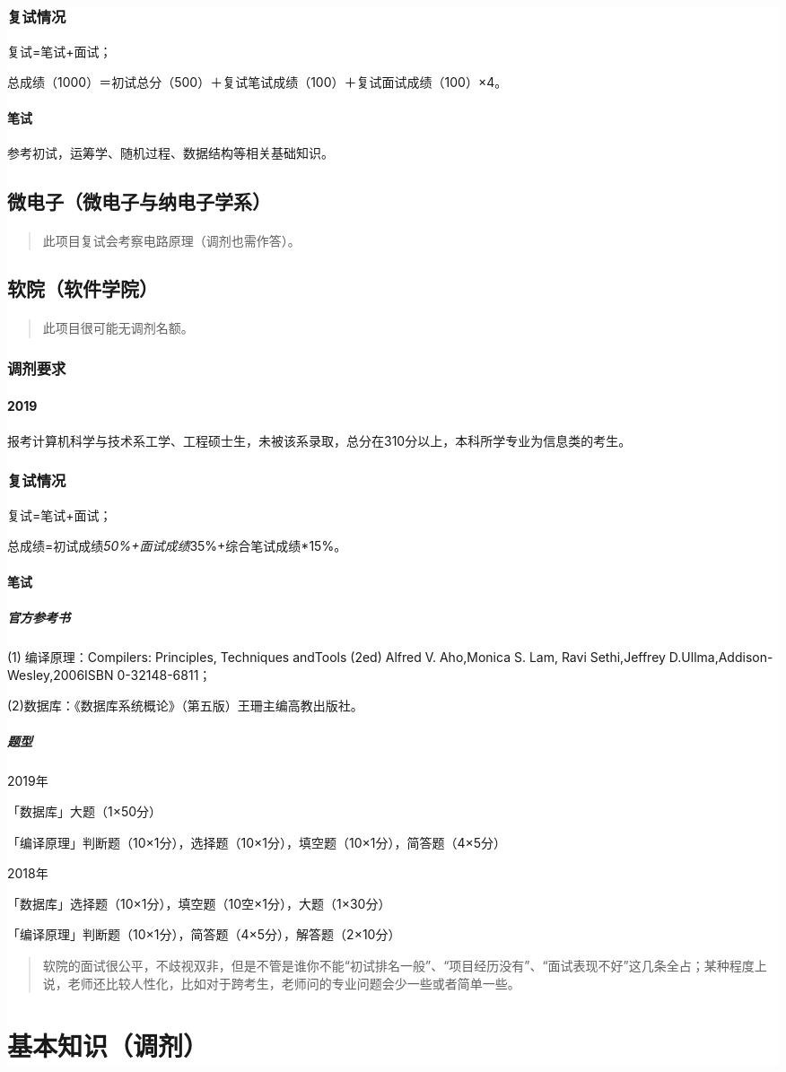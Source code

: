 ### 复试情况

复试=笔试+面试；

总成绩（1000）＝初试总分（500）＋复试笔试成绩（100）＋复试面试成绩（100）×4。

#### 笔试

参考初试，运筹学、随机过程、数据结构等相关基础知识。 

## 微电子（微电子与纳电子学系）

> 此项目复试会考察电路原理（调剂也需作答）。

## 软院（软件学院）

> 此项目很可能无调剂名额。

### 调剂要求

#### 2019

 报考计算机科学与技术系工学、工程硕士生，未被该系录取，总分在310分以上，本科所学专业为信息类的考生。 

### 复试情况

复试=笔试+面试；

总成绩=初试成绩*50%+面试成绩*35%+综合笔试成绩*15%。

#### 笔试

##### 官方参考书

(1) 编译原理：Compilers: Principles, Techniques andTools (2ed) Alfred V.  Aho,Monica S. Lam, Ravi Sethi,Jeffrey D.Ullma,Addison-Wesley,2006ISBN  0-32148-6811；

(2)数据库：《数据库系统概论》（第五版）王珊主编高教出版社。

##### 题型

2019年

「数据库」大题（1×50分）

「编译原理」判断题（10×1分），选择题（10×1分），填空题（10×1分），简答题（4×5分）

2018年

「数据库」选择题（10×1分），填空题（10空×1分），大题（1×30分）

「编译原理」判断题（10×1分），简答题（4×5分），解答题（2×10分）

> 软院的面试很公平，不歧视双非，但是不管是谁你不能“初试排名一般”、“项目经历没有”、“面试表现不好”这几条全占；某种程度上说，老师还比较人性化，比如对于跨考生，老师问的专业问题会少一些或者简单一些。 

# 基本知识（调剂）
